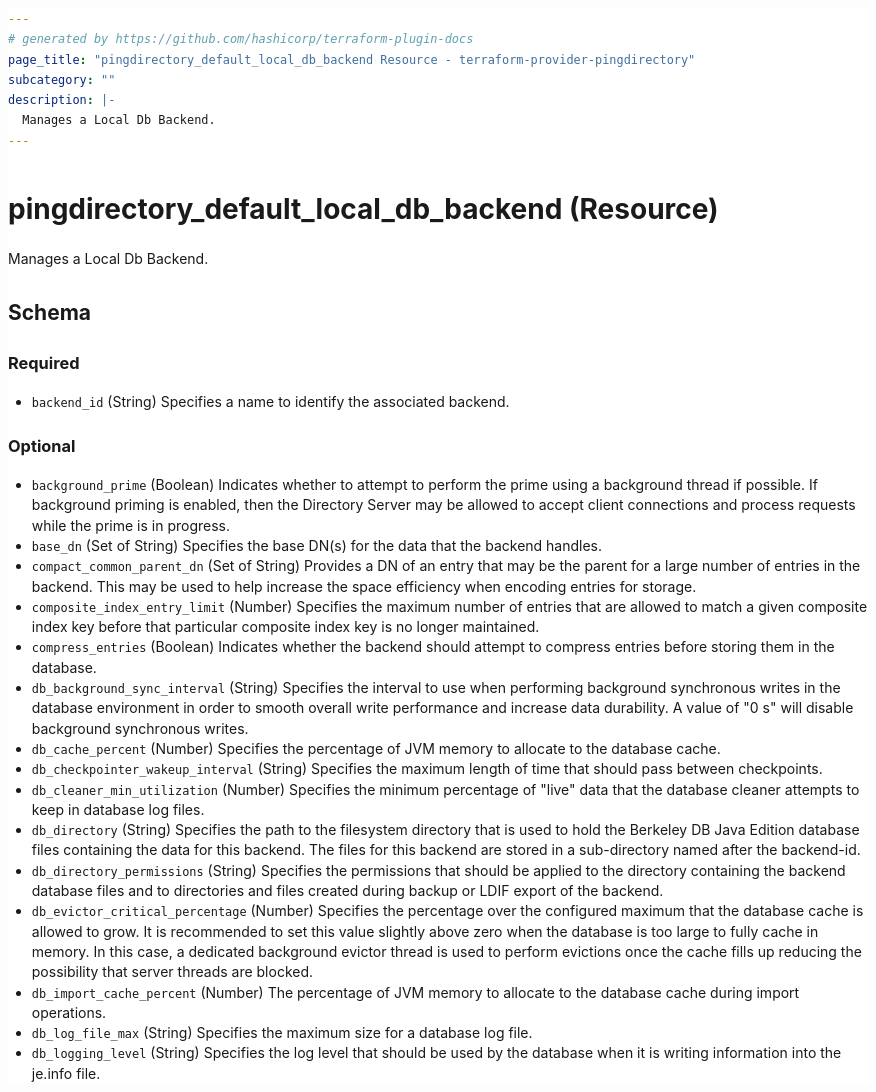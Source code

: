 ```yaml
---
# generated by https://github.com/hashicorp/terraform-plugin-docs
page_title: "pingdirectory_default_local_db_backend Resource - terraform-provider-pingdirectory"
subcategory: ""
description: |-
  Manages a Local Db Backend.
---
```


# pingdirectory_default_local_db_backend (Resource)

Manages a Local Db Backend.




## Schema

### Required

- `backend_id` (String) Specifies a name to identify the associated backend.

### Optional

- `background_prime` (Boolean) Indicates whether to attempt to perform the prime using a background thread if possible. If background priming is enabled, then the Directory Server may be allowed to accept client connections and process requests while the prime is in progress.
- `base_dn` (Set of String) Specifies the base DN(s) for the data that the backend handles.
- `compact_common_parent_dn` (Set of String) Provides a DN of an entry that may be the parent for a large number of entries in the backend. This may be used to help increase the space efficiency when encoding entries for storage.
- `composite_index_entry_limit` (Number) Specifies the maximum number of entries that are allowed to match a given composite index key before that particular composite index key is no longer maintained.
- `compress_entries` (Boolean) Indicates whether the backend should attempt to compress entries before storing them in the database.
- `db_background_sync_interval` (String) Specifies the interval to use when performing background synchronous writes in the database environment in order to smooth overall write performance and increase data durability. A value of "0 s" will disable background synchronous writes.
- `db_cache_percent` (Number) Specifies the percentage of JVM memory to allocate to the database cache.
- `db_checkpointer_wakeup_interval` (String) Specifies the maximum length of time that should pass between checkpoints.
- `db_cleaner_min_utilization` (Number) Specifies the minimum percentage of "live" data that the database cleaner attempts to keep in database log files.
- `db_directory` (String) Specifies the path to the filesystem directory that is used to hold the Berkeley DB Java Edition database files containing the data for this backend. The files for this backend are stored in a sub-directory named after the backend-id.
- `db_directory_permissions` (String) Specifies the permissions that should be applied to the directory containing the backend database files and to directories and files created during backup or LDIF export of the backend.
- `db_evictor_critical_percentage` (Number) Specifies the percentage over the configured maximum that the database cache is allowed to grow. It is recommended to set this value slightly above zero when the database is too large to fully cache in memory. In this case, a dedicated background evictor thread is used to perform evictions once the cache fills up reducing the possibility that server threads are blocked.
- `db_import_cache_percent` (Number) The percentage of JVM memory to allocate to the database cache during import operations.
- `db_log_file_max` (String) Specifies the maximum size for a database log file.
- `db_logging_level` (String) Specifies the log level that should be used by the database when it is writing information into the je.info file.